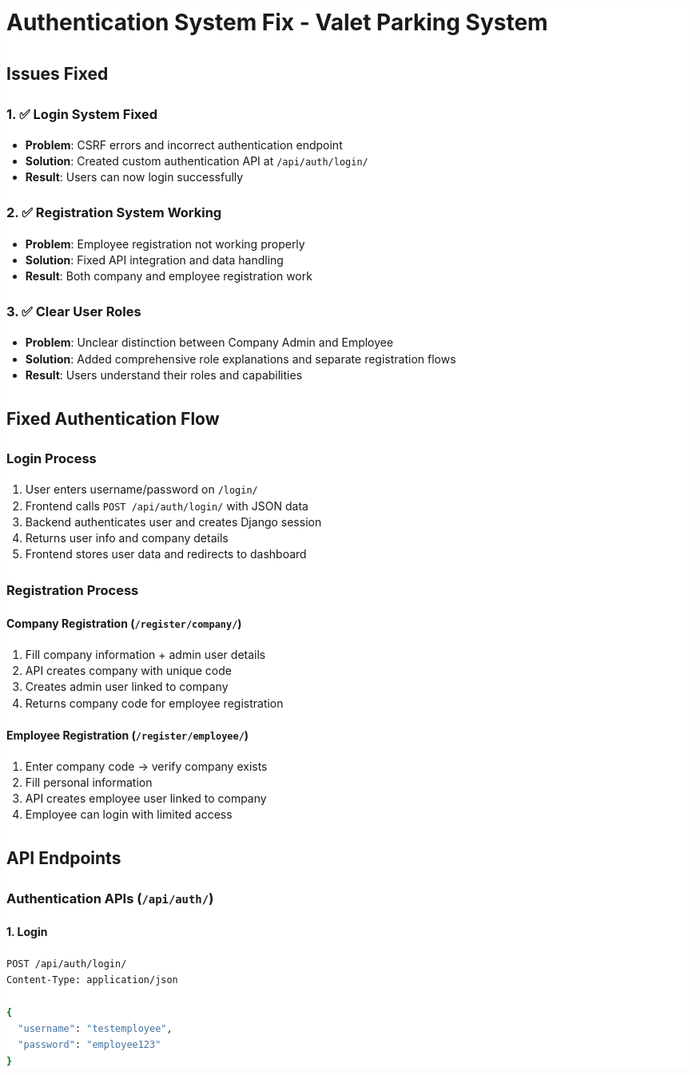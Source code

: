 # Authentication System Fix - Valet Parking System

## Issues Fixed

### 1. ✅ **Login System Fixed**
- **Problem**: CSRF errors and incorrect authentication endpoint
- **Solution**: Created custom authentication API at `/api/auth/login/`
- **Result**: Users can now login successfully

### 2. ✅ **Registration System Working**
- **Problem**: Employee registration not working properly
- **Solution**: Fixed API integration and data handling
- **Result**: Both company and employee registration work

### 3. ✅ **Clear User Roles**
- **Problem**: Unclear distinction between Company Admin and Employee
- **Solution**: Added comprehensive role explanations and separate registration flows
- **Result**: Users understand their roles and capabilities

## Fixed Authentication Flow

### **Login Process**
1. User enters username/password on `/login/`
2. Frontend calls `POST /api/auth/login/` with JSON data
3. Backend authenticates user and creates Django session
4. Returns user info and company details
5. Frontend stores user data and redirects to dashboard

### **Registration Process**

#### **Company Registration** (`/register/company/`)
1. Fill company information + admin user details
2. API creates company with unique code
3. Creates admin user linked to company
4. Returns company code for employee registration

#### **Employee Registration** (`/register/employee/`)
1. Enter company code → verify company exists
2. Fill personal information
3. API creates employee user linked to company
4. Employee can login with limited access

## API Endpoints

### Authentication APIs (`/api/auth/`)

#### 1. **Login**
```bash
POST /api/auth/login/
Content-Type: application/json

{
  "username": "testemployee",
  "password": "employee123"
}
```
